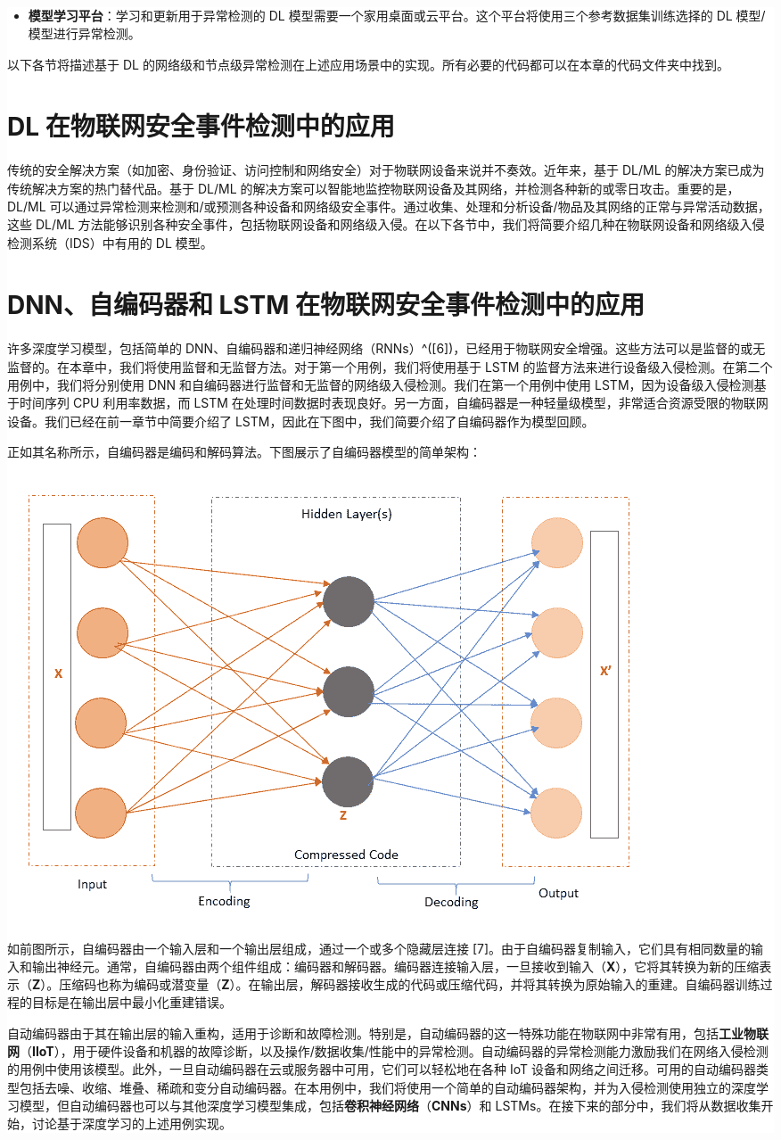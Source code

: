 +   **模型学习平台**：学习和更新用于异常检测的 DL 模型需要一个家用桌面或云平台。这个平台将使用三个参考数据集训练选择的 DL 模型/模型进行异常检测。

以下各节将描述基于 DL 的网络级和节点级异常检测在上述应用场景中的实现。所有必要的代码都可以在本章的代码文件夹中找到。

# DL 在物联网安全事件检测中的应用

传统的安全解决方案（如加密、身份验证、访问控制和网络安全）对于物联网设备来说并不奏效。近年来，基于 DL/ML 的解决方案已成为传统解决方案的热门替代品。基于 DL/ML 的解决方案可以智能地监控物联网设备及其网络，并检测各种新的或零日攻击。重要的是，DL/ML 可以通过异常检测来检测和/或预测各种设备和网络级安全事件。通过收集、处理和分析设备/物品及其网络的正常与异常活动数据，这些 DL/ML 方法能够识别各种安全事件，包括物联网设备和网络级入侵。在以下各节中，我们将简要介绍几种在物联网设备和网络级入侵检测系统（IDS）中有用的 DL 模型。

# DNN、自编码器和 LSTM 在物联网安全事件检测中的应用

许多深度学习模型，包括简单的 DNN、自编码器和递归神经网络（RNNs）^([6])，已经用于物联网安全增强。这些方法可以是监督的或无监督的。在本章中，我们将使用监督和无监督方法。对于第一个用例，我们将使用基于 LSTM 的监督方法来进行设备级入侵检测。在第二个用例中，我们将分别使用 DNN 和自编码器进行监督和无监督的网络级入侵检测。我们在第一个用例中使用 LSTM，因为设备级入侵检测基于时间序列 CPU 利用率数据，而 LSTM 在处理时间数据时表现良好。另一方面，自编码器是一种轻量级模型，非常适合资源受限的物联网设备。我们已经在前一章节中简要介绍了 LSTM，因此在下图中，我们简要介绍了自编码器作为模型回顾。

正如其名称所示，自编码器是编码和解码算法。下图展示了自编码器模型的简单架构：

![](img/b3521404-eb04-42d0-b5ab-9f5fc4609717.png)

如前图所示，自编码器由一个输入层和一个输出层组成，通过一个或多个隐藏层连接 [7]。由于自编码器复制输入，它们具有相同数量的输入和输出神经元。通常，自编码器由两个组件组成：编码器和解码器。编码器连接输入层，一旦接收到输入（**X**），它将其转换为新的压缩表示（**Z**）。压缩码也称为编码或潜变量（**Z**）。在输出层，解码器接收生成的代码或压缩代码，并将其转换为原始输入的重建。自编码器训练过程的目标是在输出层中最小化重建错误。

自动编码器由于其在输出层的输入重构，适用于诊断和故障检测。特别是，自动编码器的这一特殊功能在物联网中非常有用，包括**工业物联网**（**IIoT**），用于硬件设备和机器的故障诊断，以及操作/数据收集/性能中的异常检测。自动编码器的异常检测能力激励我们在网络入侵检测的用例中使用该模型。此外，一旦自动编码器在云或服务器中可用，它们可以轻松地在各种 IoT 设备和网络之间迁移。可用的自动编码器类型包括去噪、收缩、堆叠、稀疏和变分自动编码器。在本用例中，我们将使用一个简单的自动编码器架构，并为入侵检测使用独立的深度学习模型，但自动编码器也可以与其他深度学习模型集成，包括**卷积神经网络**（**CNNs**）和 LSTMs。在接下来的部分中，我们将从数据收集开始，讨论基于深度学习的上述用例实现。
